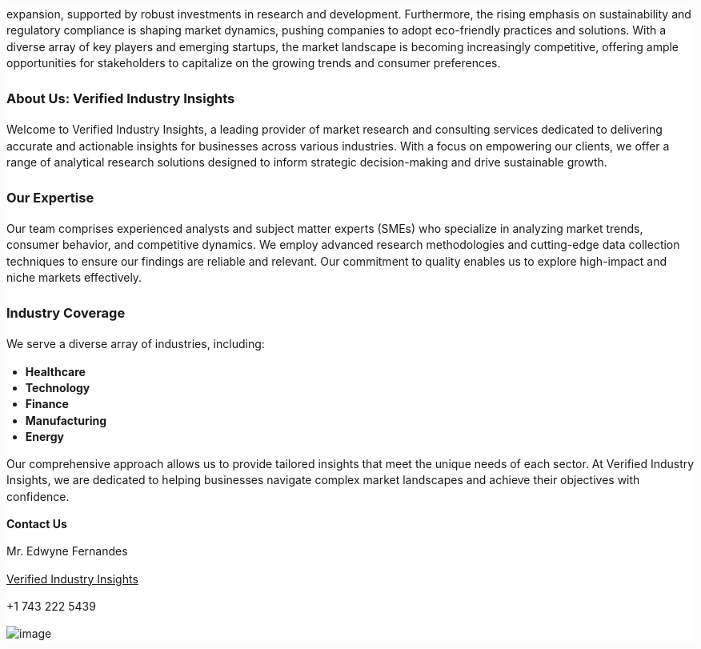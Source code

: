 expansion, supported by robust investments in research and development. Furthermore, the rising emphasis on sustainability and regulatory compliance is shaping market dynamics, pushing companies to adopt eco-friendly practices and solutions. With a diverse array of key players and emerging startups, the market landscape is becoming increasingly competitive, offering ample opportunities for stakeholders to capitalize on the growing trends and consumer preferences.</p><h3>About Us: Verified Industry Insights</h3><p>Welcome to Verified Industry Insights, a leading provider of market research and consulting services dedicated to delivering accurate and actionable insights for businesses across various industries. With a focus on empowering our clients, we offer a range of analytical research solutions designed to inform strategic decision-making and drive sustainable growth.</p><h3>Our Expertise</h3><p>Our team comprises experienced analysts and subject matter experts (SMEs) who specialize in analyzing market trends, consumer behavior, and competitive dynamics. We employ advanced research methodologies and cutting-edge data collection techniques to ensure our findings are reliable and relevant. Our commitment to quality enables us to explore high-impact and niche markets effectively.</p><h3>Industry Coverage</h3><p>We serve a diverse array of industries, including:</p><ul><li><strong>Healthcare</strong></li><li><strong>Technology</strong></li><li><strong>Finance</strong></li><li><strong>Manufacturing</strong></li><li><strong>Energy</strong></li></ul><p>Our comprehensive approach allows us to provide tailored insights that meet the unique needs of each sector. At Verified Industry Insights, we are dedicated to helping businesses navigate complex market landscapes and achieve their objectives with confidence.</p><p><strong>Contact Us</strong></p><p>Mr. Edwyne Fernandes</p><p><a href="https://www.verifiedindustryinsights.com/">Verified Industry Insights</a></p><p>+1 743 222 5439</p>
![image](https://github.com/user-attachments/assets/34349b75-fe59-4698-b01b-dbd932c63ded)
